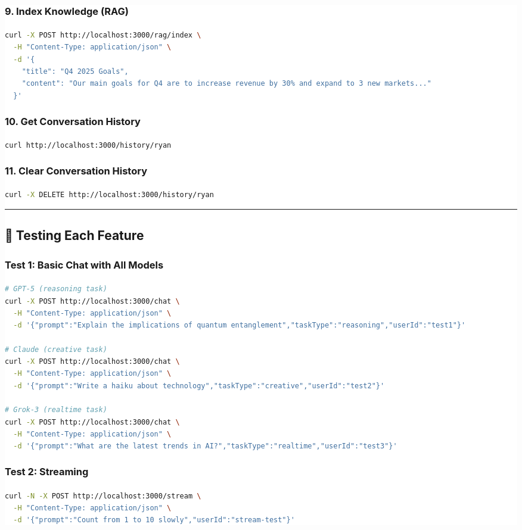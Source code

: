 ### 9. Index Knowledge (RAG)
```bash
curl -X POST http://localhost:3000/rag/index \
  -H "Content-Type: application/json" \
  -d '{
    "title": "Q4 2025 Goals",
    "content": "Our main goals for Q4 are to increase revenue by 30% and expand to 3 new markets..."
  }'
```

### 10. Get Conversation History
```bash
curl http://localhost:3000/history/ryan
```

### 11. Clear Conversation History
```bash
curl -X DELETE http://localhost:3000/history/ryan
```

---

## 🧪 Testing Each Feature

### Test 1: Basic Chat with All Models
```bash
# GPT-5 (reasoning task)
curl -X POST http://localhost:3000/chat \
  -H "Content-Type: application/json" \
  -d '{"prompt":"Explain the implications of quantum entanglement","taskType":"reasoning","userId":"test1"}'

# Claude (creative task)
curl -X POST http://localhost:3000/chat \
  -H "Content-Type: application/json" \
  -d '{"prompt":"Write a haiku about technology","taskType":"creative","userId":"test2"}'

# Grok-3 (realtime task)
curl -X POST http://localhost:3000/chat \
  -H "Content-Type: application/json" \
  -d '{"prompt":"What are the latest trends in AI?","taskType":"realtime","userId":"test3"}'
```

### Test 2: Streaming
```bash
curl -N -X POST http://localhost:3000/stream \
  -H "Content-Type: application/json" \
  -d '{"prompt":"Count from 1 to 10 slowly","userId":"stream-test"}'
```

